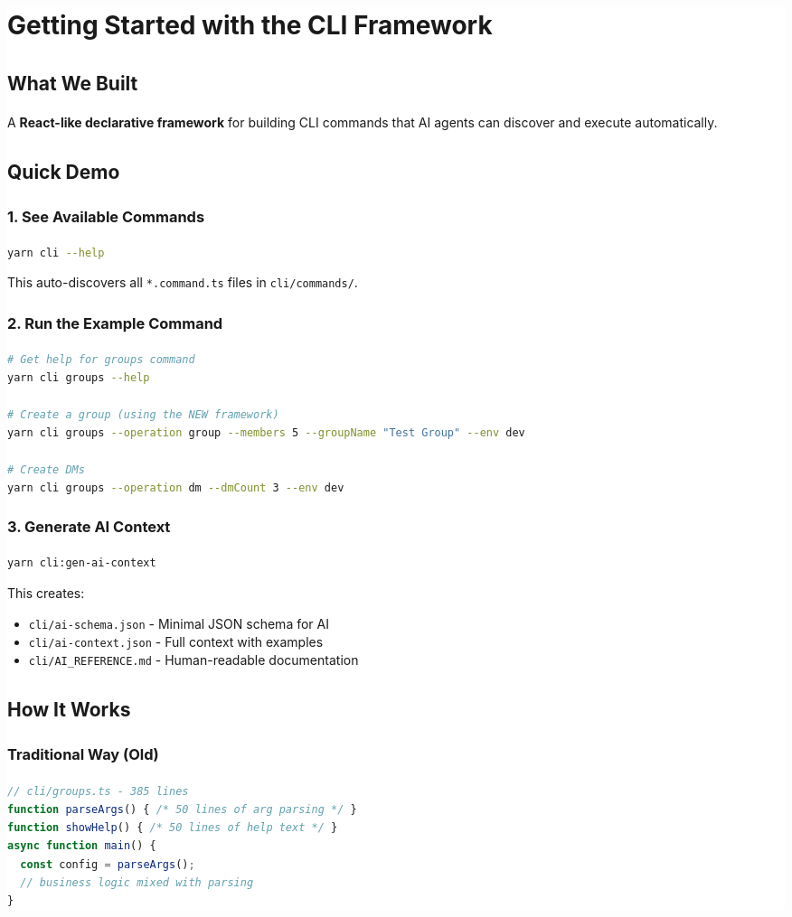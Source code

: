 # Getting Started with the CLI Framework

## What We Built

A **React-like declarative framework** for building CLI commands that AI agents can discover and execute automatically.

## Quick Demo

### 1. See Available Commands

```bash
yarn cli --help
```

This auto-discovers all `*.command.ts` files in `cli/commands/`.

### 2. Run the Example Command

```bash
# Get help for groups command
yarn cli groups --help

# Create a group (using the NEW framework)
yarn cli groups --operation group --members 5 --groupName "Test Group" --env dev

# Create DMs
yarn cli groups --operation dm --dmCount 3 --env dev
```

### 3. Generate AI Context

```bash
yarn cli:gen-ai-context
```

This creates:
- `cli/ai-schema.json` - Minimal JSON schema for AI
- `cli/ai-context.json` - Full context with examples
- `cli/AI_REFERENCE.md` - Human-readable documentation

## How It Works

### Traditional Way (Old)

```typescript
// cli/groups.ts - 385 lines
function parseArgs() { /* 50 lines of arg parsing */ }
function showHelp() { /* 50 lines of help text */ }
async function main() {
  const config = parseArgs();
  // business logic mixed with parsing
}
```
